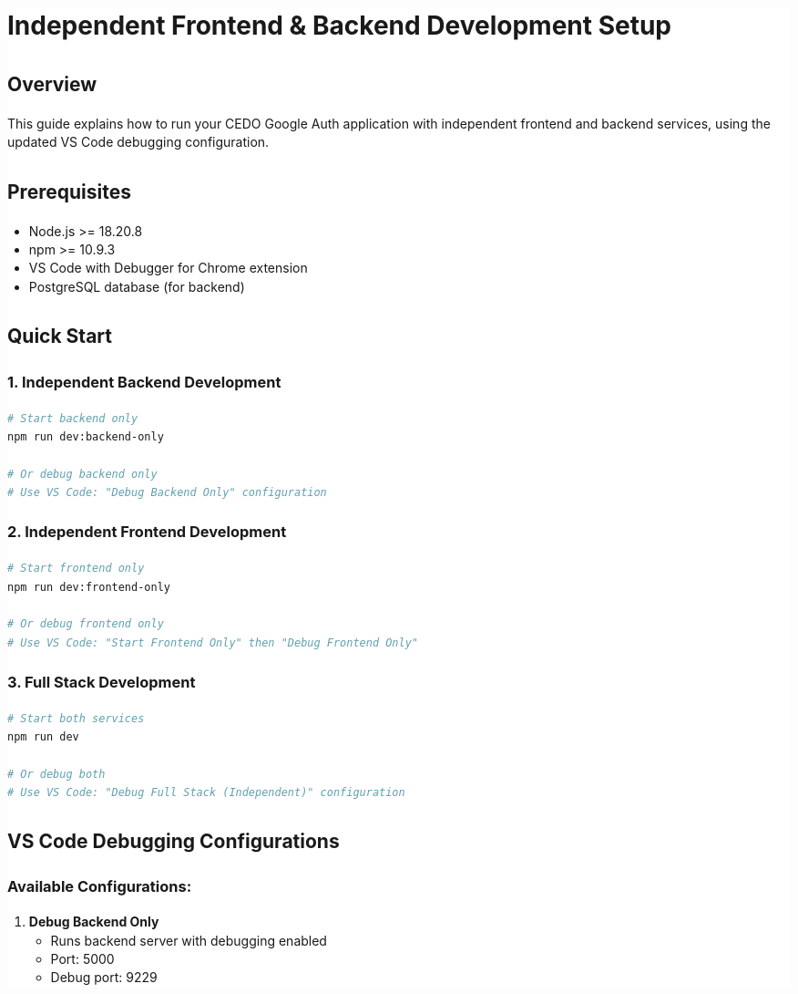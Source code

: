 # Independent Frontend & Backend Development Setup

## Overview
This guide explains how to run your CEDO Google Auth application with independent frontend and backend services, using the updated VS Code debugging configuration.

## Prerequisites
- Node.js >= 18.20.8
- npm >= 10.9.3
- VS Code with Debugger for Chrome extension
- PostgreSQL database (for backend)

## Quick Start

### 1. Independent Backend Development
```bash
# Start backend only
npm run dev:backend-only

# Or debug backend only
# Use VS Code: "Debug Backend Only" configuration
```

### 2. Independent Frontend Development
```bash
# Start frontend only
npm run dev:frontend-only

# Or debug frontend only
# Use VS Code: "Start Frontend Only" then "Debug Frontend Only"
```

### 3. Full Stack Development
```bash
# Start both services
npm run dev

# Or debug both
# Use VS Code: "Debug Full Stack (Independent)" configuration
```

## VS Code Debugging Configurations

### Available Configurations:

1. **Debug Backend Only**
   - Runs backend server with debugging enabled
   - Port: 5000
   - Debug port: 9229
